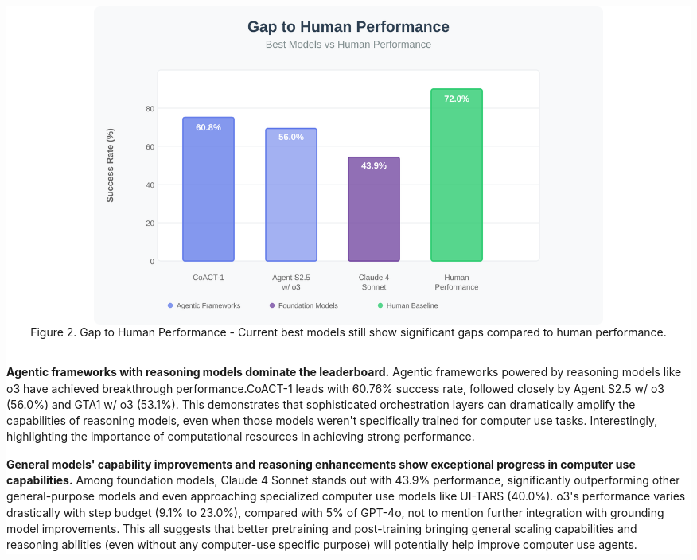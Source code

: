 <figure style="text-align: center; margin: 30px auto; max-width: 100%;">  
  <img src="/blog/osworld-verified/human_gap_svg.svg" height=400 style="display: block; margin: 0 auto;">  
  <figcaption style="text-align: center;">Figure 2. Gap to Human Performance - Current best models still show significant gaps compared to human performance.</figcaption>  
</figure>

**Agentic frameworks with reasoning models dominate the leaderboard.** Agentic frameworks powered by reasoning models like o3 have achieved breakthrough performance.CoACT-1 leads with 60.76% success rate, followed closely by Agent S2.5 w/ o3 (56.0%) and GTA1 w/ o3 (53.1%). 
This demonstrates that sophisticated orchestration layers can dramatically amplify the capabilities of reasoning models, even when those models weren't specifically trained for computer use tasks. 
Interestingly, highlighting the importance of computational resources in achieving strong performance.

**General models' capability improvements and reasoning enhancements show exceptional progress in computer use capabilities.** 
Among foundation models, Claude 4 Sonnet stands out with 43.9% performance, significantly outperforming other general-purpose models and even approaching specialized computer use models like UI-TARS (40.0%). o3's performance varies drastically with step budget (9.1% to 23.0%), compared with 5% of GPT-4o, not to mention further integration with grounding model improvements. 
This all suggests that better pretraining and post-training bringing general scaling capabilities and reasoning abilities (even without any computer-use specific purpose) will potentially help improve computer use agents.


